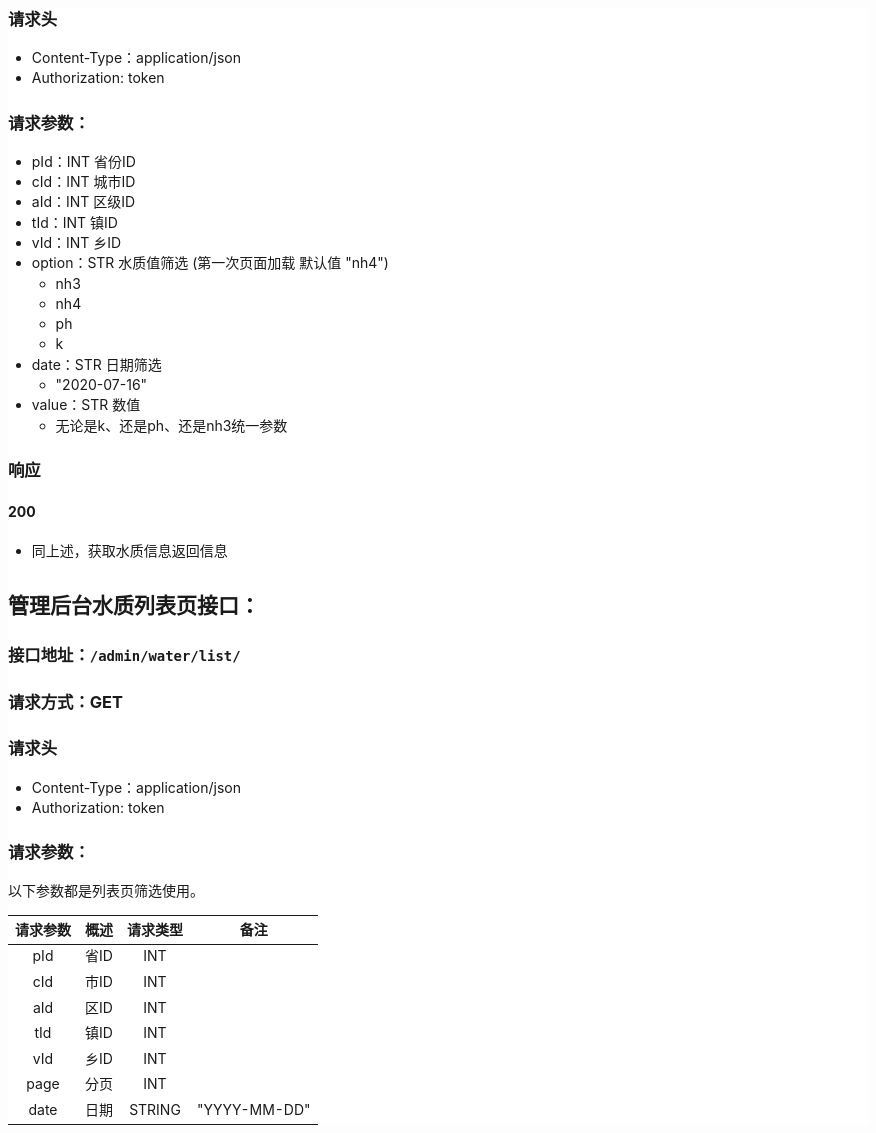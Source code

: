 ### 请求头

- Content-Type：application/json
- Authorization: token

### 请求参数：

- pId：INT  省份ID
- cId：INT 城市ID
- aId：INT 区级ID
- tId：INT 镇ID
- vId：INT 乡ID
- option：STR 水质值筛选 (第一次页面加载 默认值 "nh4")
  * nh3
  * nh4
  * ph
  * k
- date：STR  日期筛选
  - "2020-07-16"
- value：STR 数值
  - 无论是k、还是ph、还是nh3统一参数

### 响应

#### 200

* 同上述，获取水质信息返回信息



## 管理后台水质列表页接口：

### 接口地址：`/admin/water/list/`

### 请求方式：GET

### 请求头

- Content-Type：application/json
- Authorization: token

### 请求参数：

以下参数都是列表页筛选使用。

| 请求参数 | 概述 | 请求类型 |     备注     |
| :------: | :--: | :------: | :----------: |
|   pId    | 省ID |   INT    |              |
|   cId    | 市ID |   INT    |              |
|   aId    | 区ID |   INT    |              |
|   tId    | 镇ID |   INT    |              |
|   vId    | 乡ID |   INT    |              |
|   page   | 分页 |   INT    |              |
|   date   | 日期 |  STRING  | "YYYY-MM-DD" |
